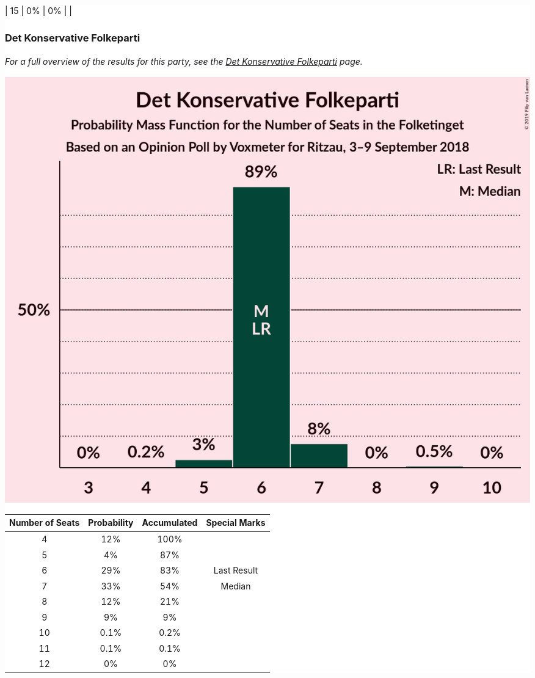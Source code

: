 | 15 | 0% | 0% |  |

### Det Konservative Folkeparti

*For a full overview of the results for this party, see the [Det Konservative Folkeparti](party-detkonservativefolkeparti.html) page.*

![Graph with seats probability mass function not yet produced](2018-09-09-Voxmeter-seats-pmf-detkonservativefolkeparti.png "Seats Probability Mass Function")

| Number of Seats | Probability | Accumulated | Special Marks |
|:---------------:|:-----------:|:-----------:|:-------------:|
| 4 | 12% | 100% |  |
| 5 | 4% | 87% |  |
| 6 | 29% | 83% | Last Result |
| 7 | 33% | 54% | Median |
| 8 | 12% | 21% |  |
| 9 | 9% | 9% |  |
| 10 | 0.1% | 0.2% |  |
| 11 | 0.1% | 0.1% |  |
| 12 | 0% | 0% |  |
